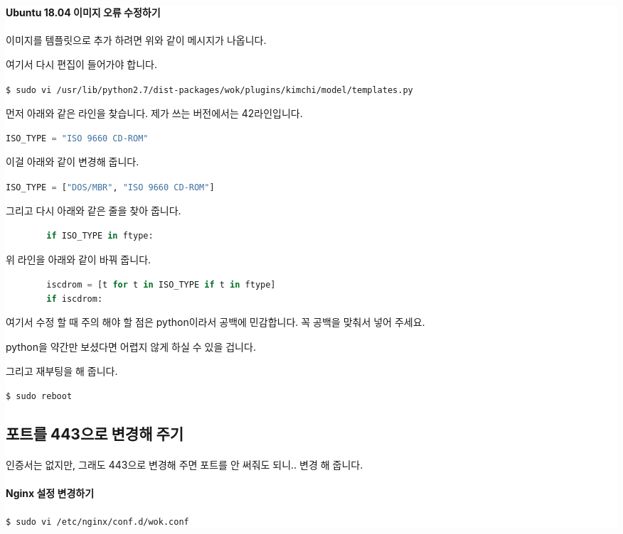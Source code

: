 

#### Ubuntu 18.04 이미지 오류 수정하기

이미지를 템플릿으로 추가 하려면 위와 같이 메시지가 나옵니다.

여기서 다시 편집이 들어가야 합니다.

```bash
$ sudo vi /usr/lib/python2.7/dist-packages/wok/plugins/kimchi/model/templates.py
```



먼저 아래와 같은 라인을 찾습니다. 제가 쓰는 버전에서는 42라인입니다.

```python
ISO_TYPE = "ISO 9660 CD-ROM"
```

이걸 아래와 같이 변경해 줍니다.

```python
ISO_TYPE = ["DOS/MBR", "ISO 9660 CD-ROM"]
```



그리고  다시 아래와 같은 줄을 찾아 줍니다.

```python
        if ISO_TYPE in ftype:
```

위 라인을 아래와 같이 바꿔 줍니다.

```python
        iscdrom = [t for t in ISO_TYPE if t in ftype]
        if iscdrom:
```

여기서 수정 할 때 주의 해야 할 점은 python이라서 공백에 민감합니다. 꼭 공백을 맞춰서 넣어 주세요.

python을 약간만 보셨다면 어렵지 않게 하실 수 있을 겁니다.



그리고 재부팅을 해 줍니다.

```bash
$ sudo reboot
```



## 포트를 443으로 변경해 주기

인증서는 없지만, 그래도 443으로 변경해 주면 포트를 안 써줘도 되니.. 변경 해 줍니다.



#### Nginx 설정 변경하기

```bash
$ sudo vi /etc/nginx/conf.d/wok.conf
```
